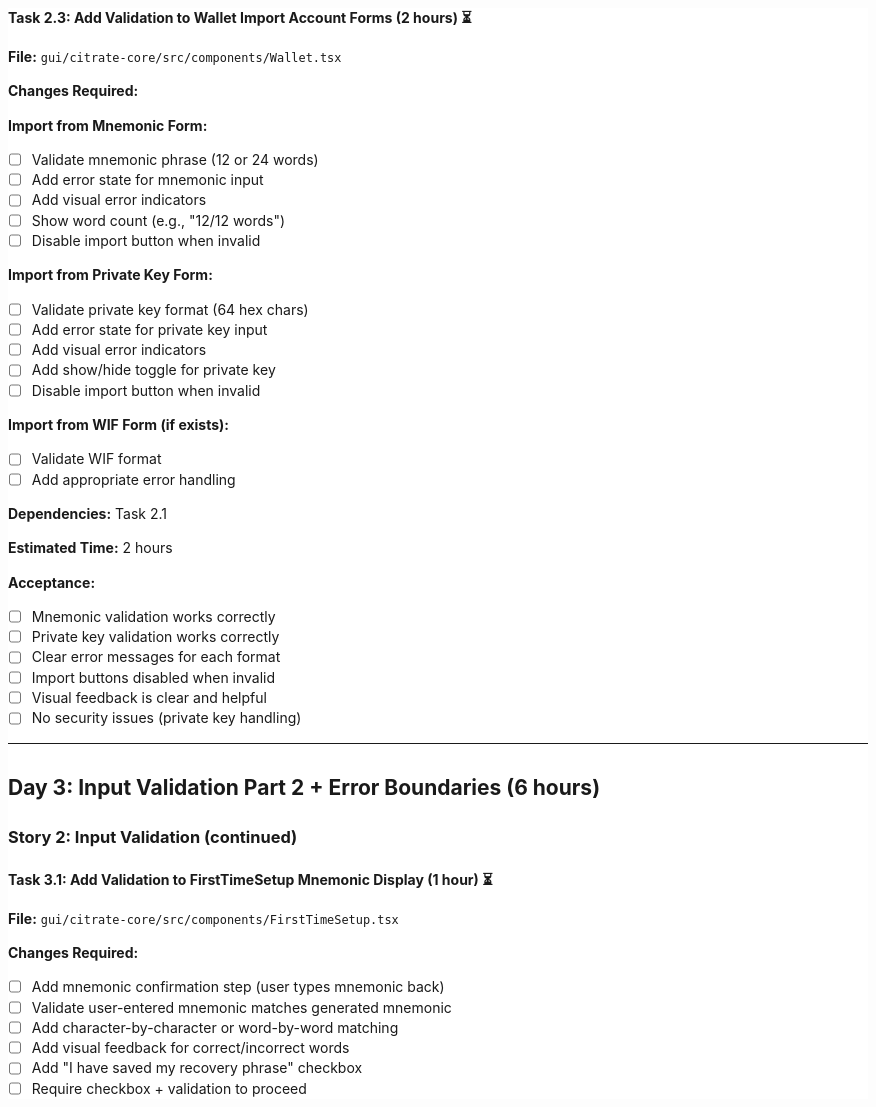 #### Task 2.3: Add Validation to Wallet Import Account Forms (2 hours) ⏳
**File:** `gui/citrate-core/src/components/Wallet.tsx`

**Changes Required:**

**Import from Mnemonic Form:**
- [ ] Validate mnemonic phrase (12 or 24 words)
- [ ] Add error state for mnemonic input
- [ ] Add visual error indicators
- [ ] Show word count (e.g., "12/12 words")
- [ ] Disable import button when invalid

**Import from Private Key Form:**
- [ ] Validate private key format (64 hex chars)
- [ ] Add error state for private key input
- [ ] Add visual error indicators
- [ ] Add show/hide toggle for private key
- [ ] Disable import button when invalid

**Import from WIF Form (if exists):**
- [ ] Validate WIF format
- [ ] Add appropriate error handling

**Dependencies:** Task 2.1

**Estimated Time:** 2 hours

**Acceptance:**
- [ ] Mnemonic validation works correctly
- [ ] Private key validation works correctly
- [ ] Clear error messages for each format
- [ ] Import buttons disabled when invalid
- [ ] Visual feedback is clear and helpful
- [ ] No security issues (private key handling)

---

## Day 3: Input Validation Part 2 + Error Boundaries (6 hours)

### Story 2: Input Validation (continued)

#### Task 3.1: Add Validation to FirstTimeSetup Mnemonic Display (1 hour) ⏳
**File:** `gui/citrate-core/src/components/FirstTimeSetup.tsx`

**Changes Required:**
- [ ] Add mnemonic confirmation step (user types mnemonic back)
- [ ] Validate user-entered mnemonic matches generated mnemonic
- [ ] Add character-by-character or word-by-word matching
- [ ] Add visual feedback for correct/incorrect words
- [ ] Add "I have saved my recovery phrase" checkbox
- [ ] Require checkbox + validation to proceed

